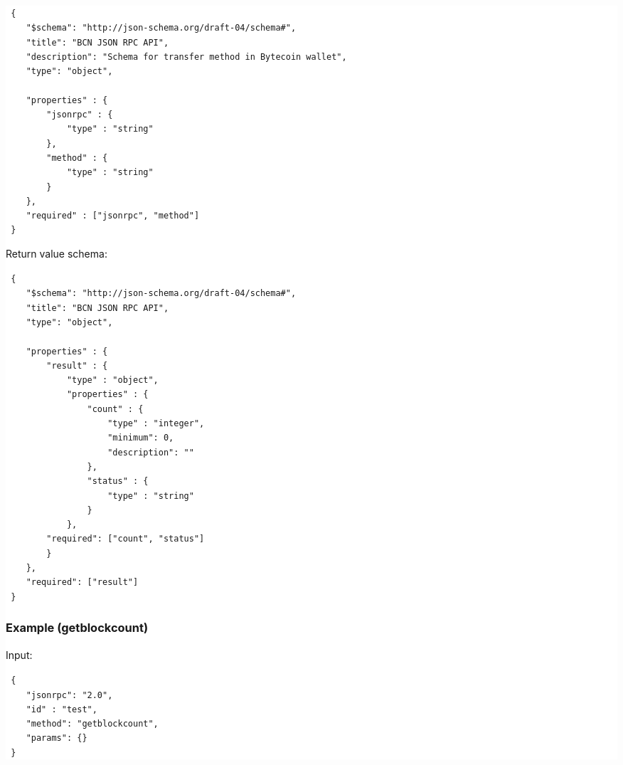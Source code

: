      {
        "$schema": "http://json-schema.org/draft-04/schema#",
        "title": "BCN JSON RPC API",
        "description": "Schema for transfer method in Bytecoin wallet",
        "type": "object", 
        
        "properties" : {
            "jsonrpc" : {
                "type" : "string"
            }, 
            "method" : {
                "type" : "string"
            }
        },
        "required" : ["jsonrpc", "method"]
     }

Return value schema: 

     {
        "$schema": "http://json-schema.org/draft-04/schema#",
        "title": "BCN JSON RPC API",
        "type": "object",
     
        "properties" : {
            "result" : {
                "type" : "object",
                "properties" : {
                    "count" : {
                        "type" : "integer",
                        "minimum": 0,
                        "description": ""
                    },
                    "status" : {
                        "type" : "string"
                    }
                },
            "required": ["count", "status"]
            }
        },
        "required": ["result"]
     }

### Example (getblockcount)

Input:

     {
        "jsonrpc": "2.0",
        "id" : "test",
        "method": "getblockcount",
        "params": {}
     }
